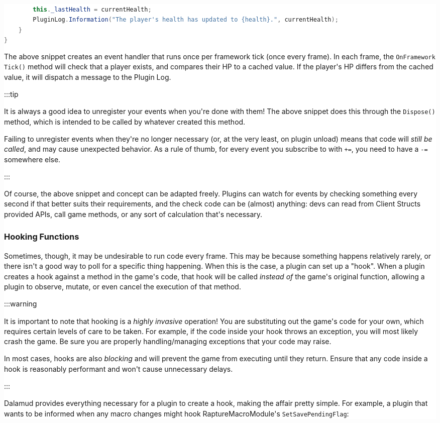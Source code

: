 ```csharp
        this._lastHealth = currentHealth;
        PluginLog.Information("The player's health has updated to {health}.", currentHealth);
    }
}
```

The above snippet creates an event handler that runs once per framework tick
(once every frame). In each frame, the `OnFrameworkTick()` method will check
that a player exists, and compares their HP to a cached value. If the player's
HP differs from the cached value, it will dispatch a message to the Plugin Log.

:::tip

It is always a good idea to unregister your events when you're done with them!
The above snippet does this through the `Dispose()` method, which is intended to
be called by whatever created this method.

Failing to unregister events when they're no longer necessary (or, at the very
least, on plugin unload) means that code will _still be called_, and may cause
unexpected behavior. As a rule of thumb, for every event you subscribe to with
`+=`, you need to have a `-=` somewhere else.

:::

Of course, the above snippet and concept can be adapted freely. Plugins can
watch for events by checking something every second if that better suits their
requirements, and the check code can be (almost) anything: devs can read from
Client Structs provided APIs, call game methods, or any sort of calculation
that's necessary.

### Hooking Functions

Sometimes, though, it may be undesirable to run code every frame. This may be
because something happens relatively rarely, or there isn't a good way to poll
for a specific thing happening. When this is the case, a plugin can set up a
"hook". When a plugin creates a hook against a method in the game's code, that
hook will be called _instead of_ the game's original function, allowing a plugin
to observe, mutate, or even cancel the execution of that method.

:::warning

It is important to note that hooking is a _highly invasive_ operation! You are
substituting out the game's code for your own, which requires certain levels of
care to be taken. For example, if the code inside your hook throws an exception,
you will most likely crash the game. Be sure you are properly handling/managing
exceptions that your code may raise.

In most cases, hooks are also _blocking_ and will prevent the game from
executing until they return. Ensure that any code inside a hook is reasonably
performant and won't cause unnecessary delays.

:::

Dalamud provides everything necessary for a plugin to create a hook, making the
affair pretty simple. For example, a plugin that wants to be informed when any
macro changes might hook RaptureMacroModule's `SetSavePendingFlag`:
